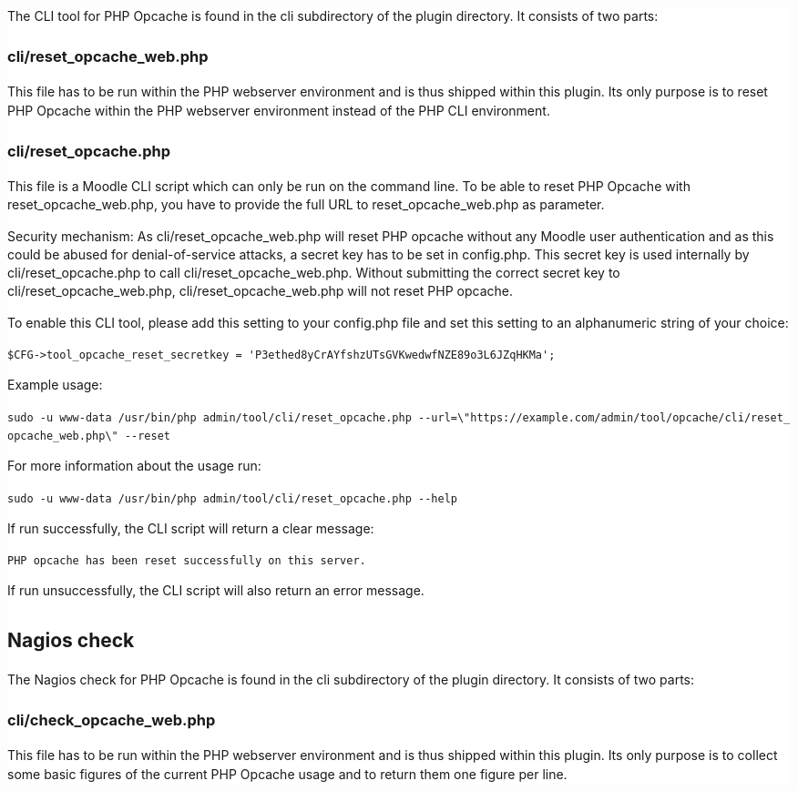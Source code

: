 The CLI tool for PHP Opcache is found in the cli subdirectory of the plugin directory. It consists of two parts:

### cli/reset_opcache_web.php

This file has to be run within the PHP webserver environment and is thus shipped within this plugin. Its only purpose is to reset PHP Opcache within the PHP webserver environment instead of the PHP CLI environment.

### cli/reset_opcache.php

This file is a Moodle CLI script which can only be run on the command line. To be able to reset PHP Opcache with reset_opcache_web.php, you have to provide the full URL to reset_opcache_web.php as parameter.


Security mechanism:
As cli/reset_opcache_web.php will reset PHP opcache without any Moodle user authentication and as this could be abused for denial-of-service attacks, a secret key has to be set in config.php. This secret key is used internally by cli/reset_opcache.php to call cli/reset_opcache_web.php. Without submitting the correct secret key to cli/reset_opcache_web.php, cli/reset_opcache_web.php will not reset PHP opcache.

To enable this CLI tool, please add this setting to your config.php file and set this setting to an alphanumeric string of your choice:
```
$CFG->tool_opcache_reset_secretkey = 'P3ethed8yCrAYfshzUTsGVKwedwfNZE89o3L6JZqHKMa';
```


Example usage:
```
sudo -u www-data /usr/bin/php admin/tool/cli/reset_opcache.php --url=\"https://example.com/admin/tool/opcache/cli/reset_opcache_web.php\" --reset
```

For more information about the usage run:
```
sudo -u www-data /usr/bin/php admin/tool/cli/reset_opcache.php --help
```

If run successfully, the CLI script will return a clear message:
```
PHP opcache has been reset successfully on this server.
```

If run unsuccessfully, the CLI script will also return an error message.


Nagios check
------------

The Nagios check for PHP Opcache is found in the cli subdirectory of the plugin directory. It consists of two parts:

### cli/check_opcache_web.php

This file has to be run within the PHP webserver environment and is thus shipped within this plugin. Its only purpose is to collect some basic figures of the current PHP Opcache usage and to return them one figure per line.
